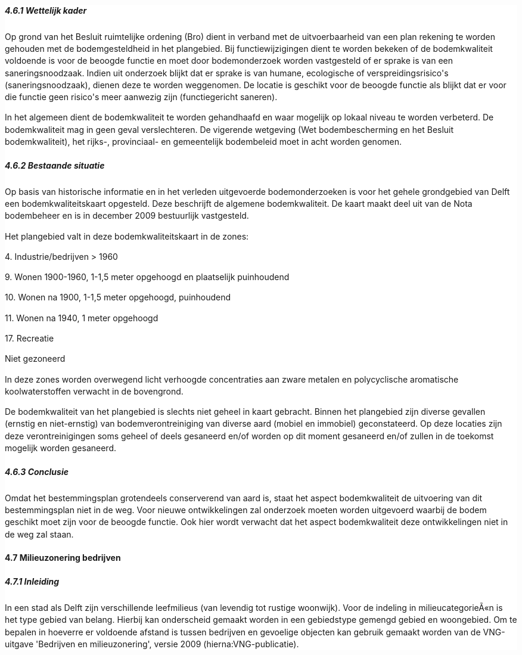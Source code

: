 ##### 4\.6\.1 Wettelijk kader

Op grond van het Besluit ruimtelijke ordening (Bro) dient in verband met de uitvoerbaarheid van een plan rekening te worden gehouden met de bodemgesteldheid in het plangebied. Bij functiewijzigingen dient te worden bekeken of de bodemkwaliteit voldoende is voor de beoogde functie en moet door bodemonderzoek worden vastgesteld of er sprake is van een saneringsnoodzaak. Indien uit onderzoek blijkt dat er sprake is van humane, ecologische of verspreidingsrisico's (saneringsnoodzaak), dienen deze te worden weggenomen. De locatie is geschikt voor de beoogde functie als blijkt dat er voor die functie geen risico's meer aanwezig zijn (functiegericht saneren).

In het algemeen dient de bodemkwaliteit te worden gehandhaafd en waar mogelijk op lokaal niveau te worden verbeterd. De bodemkwaliteit mag in geen geval verslechteren. De vigerende wetgeving (Wet bodembescherming en het Besluit bodemkwaliteit), het rijks\-, provinciaal\- en gemeentelijk bodembeleid moet in acht worden genomen.

##### 4\.6\.2 Bestaande situatie

Op basis van historische informatie en in het verleden uitgevoerde bodemonderzoeken is voor het gehele grondgebied van Delft een bodemkwaliteitskaart opgesteld. Deze beschrijft de algemene bodemkwaliteit. De kaart maakt deel uit van de Nota bodembeheer en is in december 2009 bestuurlijk vastgesteld.

Het plangebied valt in deze bodemkwaliteitskaart in de zones:

4\. Industrie/bedrijven \> 1960

9\. Wonen 1900\-1960, 1\-1,5 meter opgehoogd en plaatselijk puinhoudend

10\. Wonen na 1900, 1\-1,5 meter opgehoogd, puinhoudend

11\. Wonen na 1940, 1 meter opgehoogd

17\. Recreatie

Niet gezoneerd

In deze zones worden overwegend licht verhoogde concentraties aan zware metalen en polycyclische aromatische koolwaterstoffen verwacht in de bovengrond.

De bodemkwaliteit van het plangebied is slechts niet geheel in kaart gebracht. Binnen het plangebied zijn diverse gevallen (ernstig en niet\-ernstig) van bodemverontreiniging van diverse aard (mobiel en immobiel) geconstateerd. Op deze locaties zijn deze verontreinigingen soms geheel of deels gesaneerd en/of worden op dit moment gesaneerd en/of zullen in de toekomst mogelijk worden gesaneerd.

##### 4\.6\.3 Conclusie

Omdat het bestemmingsplan grotendeels conserverend van aard is, staat het aspect bodemkwaliteit de uitvoering van dit bestemmingsplan niet in de weg. Voor nieuwe ontwikkelingen zal onderzoek moeten worden uitgevoerd waarbij de bodem geschikt moet zijn voor de beoogde functie. Ook hier wordt verwacht dat het aspect bodemkwaliteit deze ontwikkelingen niet in de weg zal staan.

#### 4\.7 Milieuzonering bedrijven

##### 4\.7\.1 Inleiding

In een stad als Delft zijn verschillende leefmilieus (van levendig tot rustige woonwijk). Voor de indeling in milieucategorieÃ«n is het type gebied van belang. Hierbij kan onderscheid gemaakt worden in een gebiedstype gemengd gebied en woongebied. Om te bepalen in hoeverre er voldoende afstand is tussen bedrijven en gevoelige objecten kan gebruik gemaakt worden van de VNG\-uitgave 'Bedrijven en milieuzonering', versie 2009 (hierna:VNG\-publicatie).
